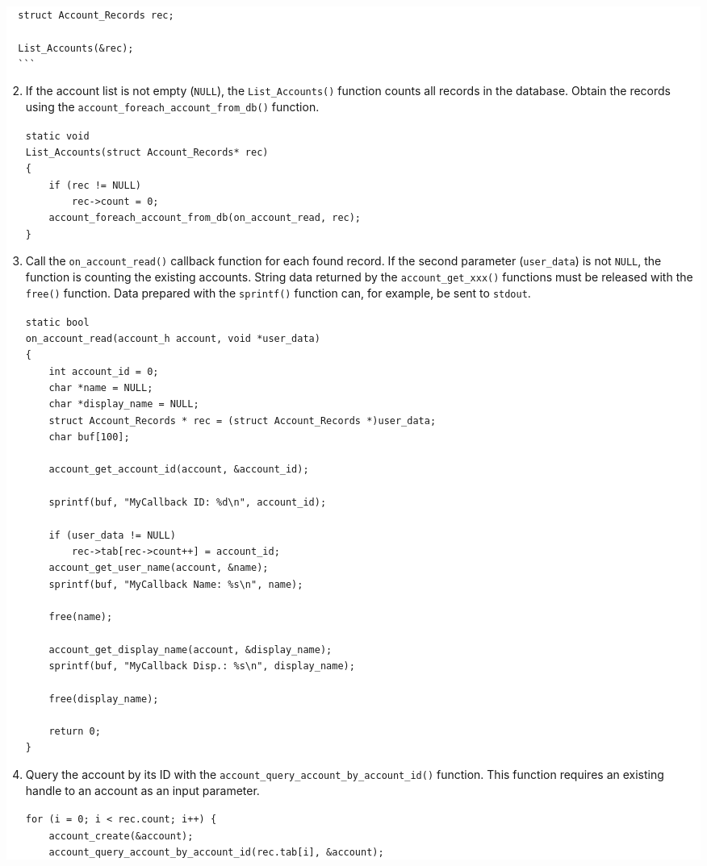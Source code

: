       struct Account_Records rec;

      List_Accounts(&rec);
      ```

   2. If the account list is not empty (`NULL`), the `List_Accounts()` function counts all records in the database. Obtain the records using the `account_foreach_account_from_db()` function.

      ```
      static void
      List_Accounts(struct Account_Records* rec)
      {
          if (rec != NULL)
              rec->count = 0;
          account_foreach_account_from_db(on_account_read, rec);
      }
      ```

   3. Call the `on_account_read()` callback function for each found record. If the second parameter (`user_data`) is not `NULL`, the function is counting the existing accounts. String data returned by the `account_get_xxx()` functions must be released with the `free()` function. Data prepared with the `sprintf()` function can, for example, be sent to `stdout`.

      ```
      static bool
      on_account_read(account_h account, void *user_data)
      {
          int account_id = 0;
          char *name = NULL;
          char *display_name = NULL;
          struct Account_Records * rec = (struct Account_Records *)user_data;
          char buf[100];

          account_get_account_id(account, &account_id);

          sprintf(buf, "MyCallback ID: %d\n", account_id);

          if (user_data != NULL)
              rec->tab[rec->count++] = account_id;
          account_get_user_name(account, &name);
          sprintf(buf, "MyCallback Name: %s\n", name);

          free(name);

          account_get_display_name(account, &display_name);
          sprintf(buf, "MyCallback Disp.: %s\n", display_name);

          free(display_name);

          return 0;
      }
      ```

3. Query the account by its ID with the `account_query_account_by_account_id()` function. This function requires an existing handle to an account as an input parameter.

    ```
    for (i = 0; i < rec.count; i++) {
        account_create(&account);
        account_query_account_by_account_id(rec.tab[i], &account);
